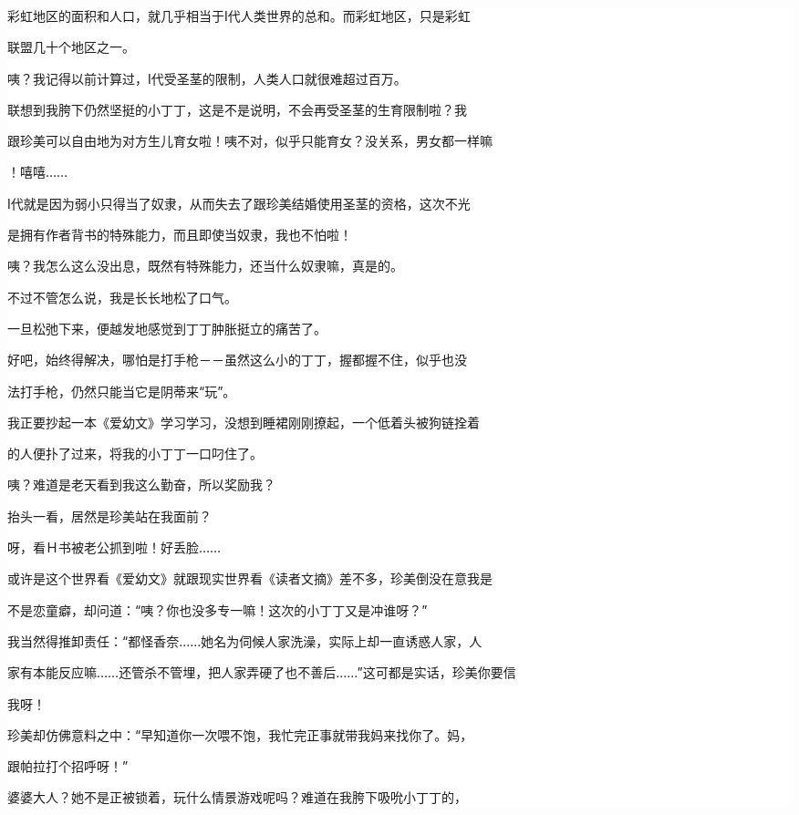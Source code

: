 

彩虹地区的面积和人口，就几乎相当于I代人类世界的总和。而彩虹地区，只是彩虹

联盟几十个地区之一。



咦？我记得以前计算过，I代受圣茎的限制，人类人口就很难超过百万。

联想到我胯下仍然坚挺的小丁丁，这是不是说明，不会再受圣茎的生育限制啦？我

跟珍美可以自由地为对方生儿育女啦！咦不对，似乎只能育女？没关系，男女都一样嘛

！嘻嘻……



I代就是因为弱小只得当了奴隶，从而失去了跟珍美结婚使用圣茎的资格，这次不光

是拥有作者背书的特殊能力，而且即使当奴隶，我也不怕啦！



咦？我怎么这么没出息，既然有特殊能力，还当什么奴隶嘛，真是的。



不过不管怎么说，我是长长地松了口气。

一旦松弛下来，便越发地感觉到丁丁肿胀挺立的痛苦了。

好吧，始终得解决，哪怕是打手枪－－虽然这么小的丁丁，握都握不住，似乎也没

法打手枪，仍然只能当它是阴蒂来“玩”。



我正要抄起一本《爱幼文》学习学习，没想到睡裙刚刚撩起，一个低着头被狗链拴着

的人便扑了过来，将我的小丁丁一口叼住了。



咦？难道是老天看到我这么勤奋，所以奖励我？



抬头一看，居然是珍美站在我面前？

呀，看Ｈ书被老公抓到啦！好丢脸……



或许是这个世界看《爱幼文》就跟现实世界看《读者文摘》差不多，珍美倒没在意我是

不是恋童癖，却问道：“咦？你也没多专一嘛！这次的小丁丁又是冲谁呀？”

我当然得推卸责任：“都怪香奈……她名为伺候人家洗澡，实际上却一直诱惑人家，人

家有本能反应嘛……还管杀不管埋，把人家弄硬了也不善后……”这可都是实话，珍美你要信

我呀！



珍美却仿佛意料之中：“早知道你一次喂不饱，我忙完正事就带我妈来找你了。妈，

跟帕拉打个招呼呀！”

婆婆大人？她不是正被锁着，玩什么情景游戏呢吗？难道在我胯下吸吮小丁丁的，
